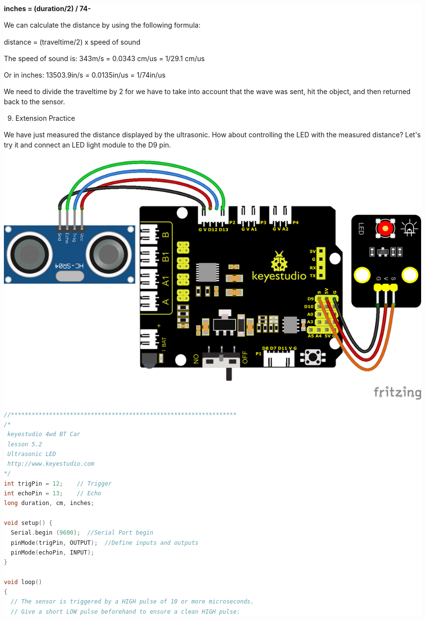 **inches = (duration/2) / 74-**

We can calculate the distance by using the following formula:

distance = (traveltime/2) x speed of sound

The speed of sound is: 343m/s = 0.0343 cm/us = 1/29.1 cm/us

Or in inches: 13503.9in/s = 0.0135in/us = 1/74in/us

We need to divide the traveltime by 2 for we have to take into account that the wave was sent, hit the object, and then returned back to the sensor.

 9. Extension Practice

We have just measured the distance displayed by the ultrasonic. How about controlling the LED with the measured distance? Let's try it and connect an LED light module to the D9 pin.

![](/media/7cd48cc110671621b80029fe4b574478.png)

```c
//*****************************************************************
/*
 keyestudio 4wd BT Car
 lesson 5.2
 Ultrasonic LED
 http://www.keyestudio.com
*/ 
int trigPin = 12;    // Trigger
int echoPin = 13;    // Echo
long duration, cm, inches;

void setup() {
  Serial.begin (9600);  //Serial Port begin
  pinMode(trigPin, OUTPUT);  //Define inputs and outputs
  pinMode(echoPin, INPUT);
}

void loop() 
{
  // The sensor is triggered by a HIGH pulse of 10 or more microseconds.
  // Give a short LOW pulse beforehand to ensure a clean HIGH pulse:
```